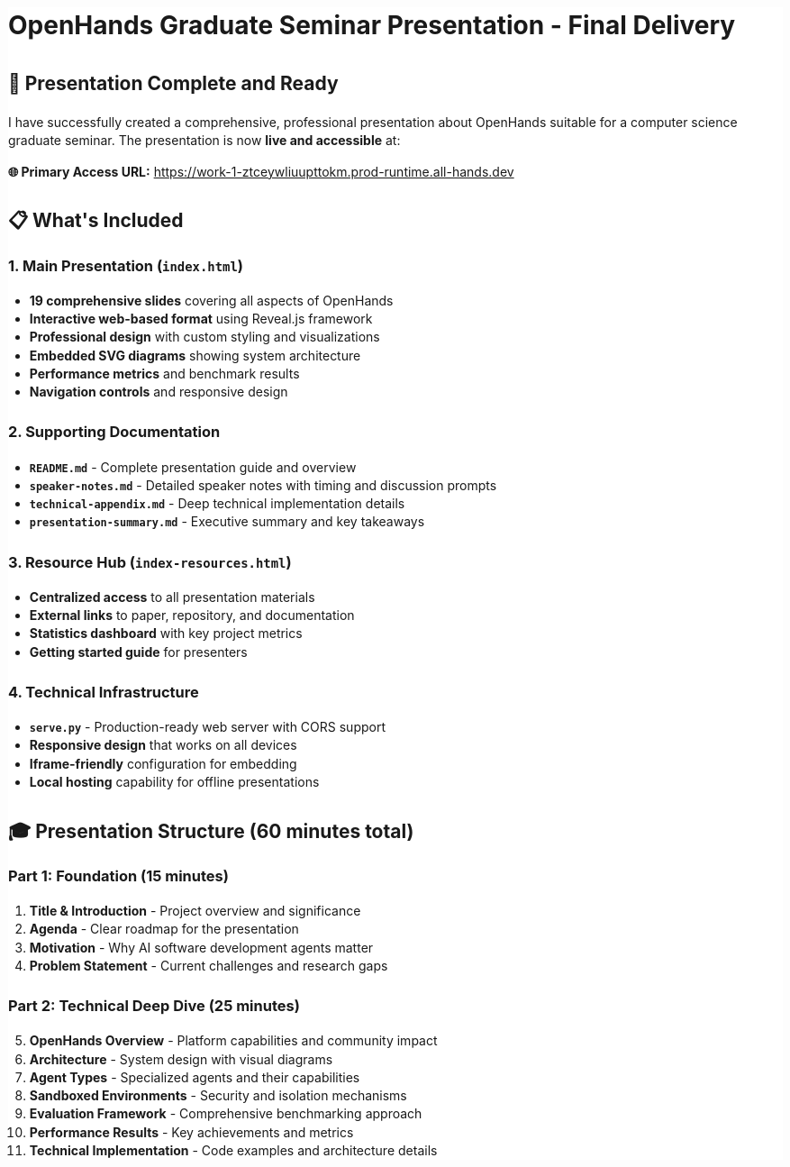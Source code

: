 # OpenHands Graduate Seminar Presentation - Final Delivery

## 🎯 Presentation Complete and Ready

I have successfully created a comprehensive, professional presentation about OpenHands suitable for a computer science graduate seminar. The presentation is now **live and accessible** at:

**🌐 Primary Access URL:** https://work-1-ztceywliuupttokm.prod-runtime.all-hands.dev

## 📋 What's Included

### 1. **Main Presentation** (`index.html`)
- **19 comprehensive slides** covering all aspects of OpenHands
- **Interactive web-based format** using Reveal.js framework
- **Professional design** with custom styling and visualizations
- **Embedded SVG diagrams** showing system architecture
- **Performance metrics** and benchmark results
- **Navigation controls** and responsive design

### 2. **Supporting Documentation**
- **`README.md`** - Complete presentation guide and overview
- **`speaker-notes.md`** - Detailed speaker notes with timing and discussion prompts
- **`technical-appendix.md`** - Deep technical implementation details
- **`presentation-summary.md`** - Executive summary and key takeaways

### 3. **Resource Hub** (`index-resources.html`)
- **Centralized access** to all presentation materials
- **External links** to paper, repository, and documentation
- **Statistics dashboard** with key project metrics
- **Getting started guide** for presenters

### 4. **Technical Infrastructure**
- **`serve.py`** - Production-ready web server with CORS support
- **Responsive design** that works on all devices
- **Iframe-friendly** configuration for embedding
- **Local hosting** capability for offline presentations

## 🎓 Presentation Structure (60 minutes total)

### **Part 1: Foundation (15 minutes)**
1. **Title & Introduction** - Project overview and significance
2. **Agenda** - Clear roadmap for the presentation
3. **Motivation** - Why AI software development agents matter
4. **Problem Statement** - Current challenges and research gaps

### **Part 2: Technical Deep Dive (25 minutes)**
5. **OpenHands Overview** - Platform capabilities and community impact
6. **Architecture** - System design with visual diagrams
7. **Agent Types** - Specialized agents and their capabilities
8. **Sandboxed Environments** - Security and isolation mechanisms
9. **Evaluation Framework** - Comprehensive benchmarking approach
10. **Performance Results** - Key achievements and metrics
11. **Technical Implementation** - Code examples and architecture details
